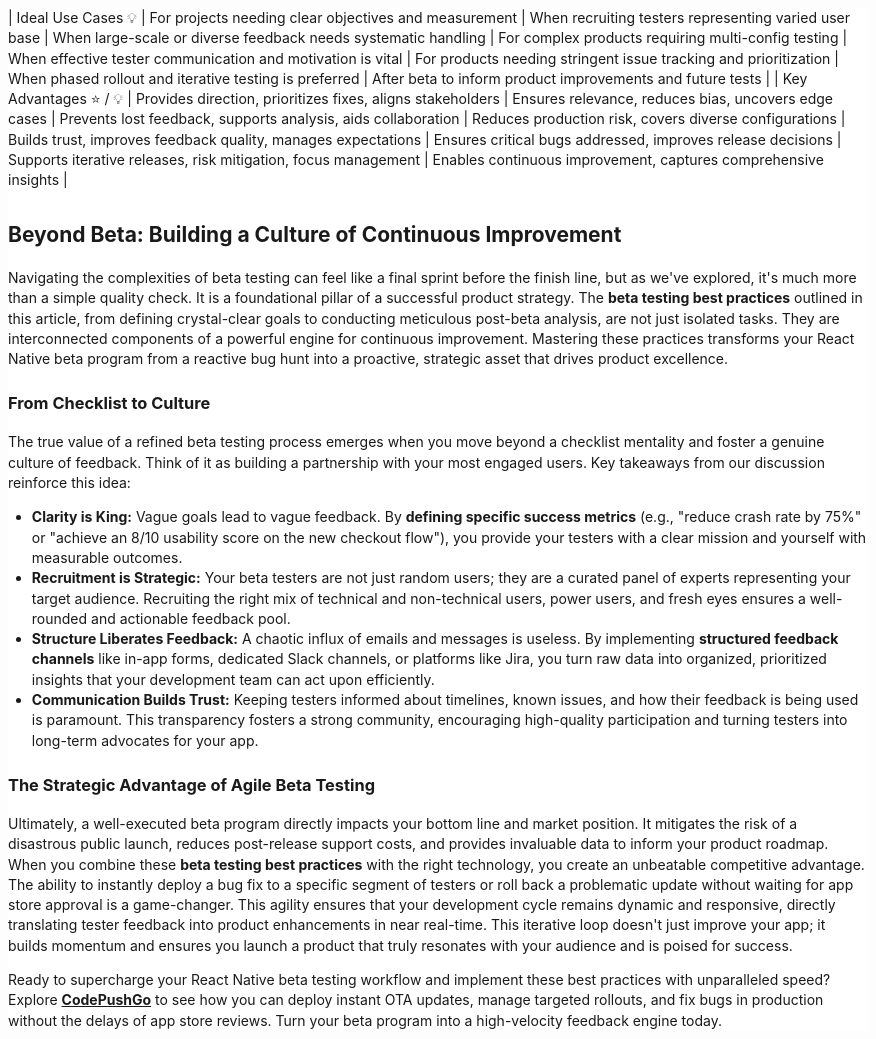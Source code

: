 | Ideal Use Cases 💡                      | For projects needing clear objectives and measurement | When recruiting testers representing varied user base | When large-scale or diverse feedback needs systematic handling | For complex products requiring multi-config testing        | When effective tester communication and motivation is vital | For products needing stringent issue tracking and prioritization | When phased rollout and iterative testing is preferred       | After beta to inform product improvements and future tests  |
| Key Advantages ⭐ / 💡                   | Provides direction, prioritizes fixes, aligns stakeholders | Ensures relevance, reduces bias, uncovers edge cases  | Prevents lost feedback, supports analysis, aids collaboration | Reduces production risk, covers diverse configurations      | Builds trust, improves feedback quality, manages expectations | Ensures critical bugs addressed, improves release decisions | Supports iterative releases, risk mitigation, focus management | Enables continuous improvement, captures comprehensive insights |

## Beyond Beta: Building a Culture of Continuous Improvement

Navigating the complexities of beta testing can feel like a final sprint before the finish line, but as we've explored, it's much more than a simple quality check. It is a foundational pillar of a successful product strategy. The **beta testing best practices** outlined in this article, from defining crystal-clear goals to conducting meticulous post-beta analysis, are not just isolated tasks. They are interconnected components of a powerful engine for continuous improvement. Mastering these practices transforms your React Native beta program from a reactive bug hunt into a proactive, strategic asset that drives product excellence.

### From Checklist to Culture

The true value of a refined beta testing process emerges when you move beyond a checklist mentality and foster a genuine culture of feedback. Think of it as building a partnership with your most engaged users. Key takeaways from our discussion reinforce this idea:

*   **Clarity is King:** Vague goals lead to vague feedback. By **defining specific success metrics** (e.g., "reduce crash rate by 75%" or "achieve an 8/10 usability score on the new checkout flow"), you provide your testers with a clear mission and yourself with measurable outcomes.
*   **Recruitment is Strategic:** Your beta testers are not just random users; they are a curated panel of experts representing your target audience. Recruiting the right mix of technical and non-technical users, power users, and fresh eyes ensures a well-rounded and actionable feedback pool.
*   **Structure Liberates Feedback:** A chaotic influx of emails and messages is useless. By implementing **structured feedback channels** like in-app forms, dedicated Slack channels, or platforms like Jira, you turn raw data into organized, prioritized insights that your development team can act upon efficiently.
*   **Communication Builds Trust:** Keeping testers informed about timelines, known issues, and how their feedback is being used is paramount. This transparency fosters a strong community, encouraging high-quality participation and turning testers into long-term advocates for your app.

### The Strategic Advantage of Agile Beta Testing

Ultimately, a well-executed beta program directly impacts your bottom line and market position. It mitigates the risk of a disastrous public launch, reduces post-release support costs, and provides invaluable data to inform your product roadmap. When you combine these **beta testing best practices** with the right technology, you create an unbeatable competitive advantage. The ability to instantly deploy a bug fix to a specific segment of testers or roll back a problematic update without waiting for app store approval is a game-changer. This agility ensures that your development cycle remains dynamic and responsive, directly translating tester feedback into product enhancements in near real-time. This iterative loop doesn't just improve your app; it builds momentum and ensures you launch a product that truly resonates with your audience and is poised for success.

Ready to supercharge your React Native beta testing workflow and implement these best practices with unparalleled speed? Explore **[CodePushGo](https://codepushgo.com)** to see how you can deploy instant OTA updates, manage targeted rollouts, and fix bugs in production without the delays of app store reviews. Turn your beta program into a high-velocity feedback engine today.